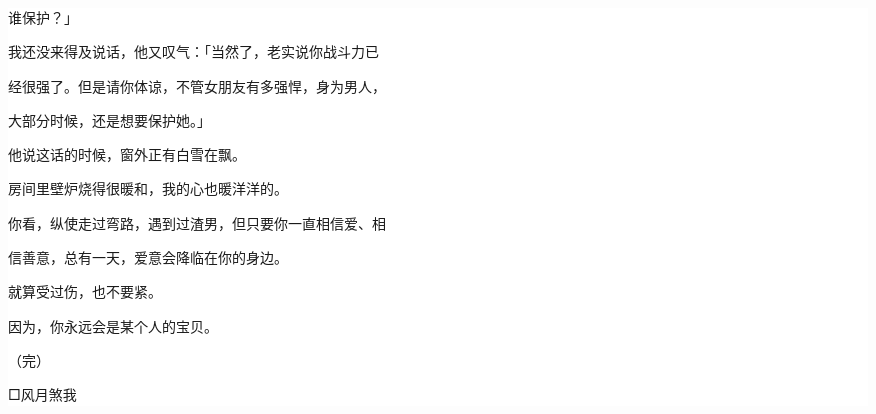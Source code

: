谁保护？」

我还没来得及说话，他又叹气：「当然了，老实说你战斗力已

经很强了。但是请你体谅，不管女朋友有多强悍，身为男人，

大部分时候，还是想要保护她。」

他说这话的时候，窗外正有白雪在飘。

房间里壁炉烧得很暖和，我的心也暖洋洋的。

你看，纵使走过弯路，遇到过渣男，但只要你一直相信爱、相

信善意，总有一天，爱意会降临在你的身边。

就算受过伤，也不要紧。

因为，你永远会是某个人的宝贝。

（完）

□风月煞我